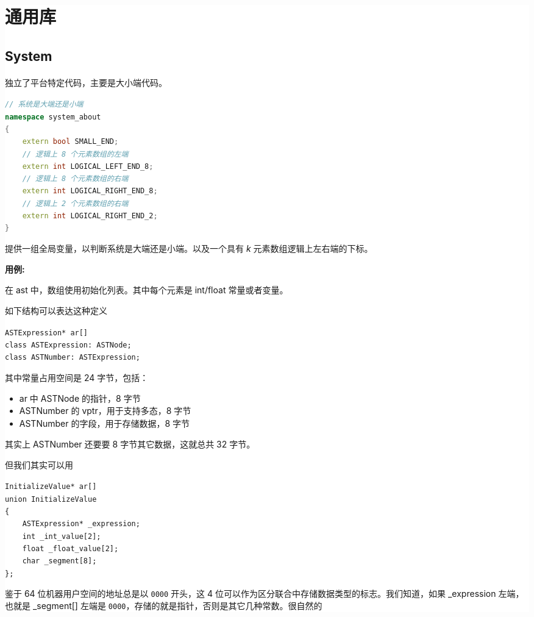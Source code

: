 # 通用库


## System

独立了平台特定代码，主要是大小端代码。

```CPP
// 系统是大端还是小端
namespace system_about
{
	extern bool SMALL_END;
	// 逻辑上 8 个元素数组的左端
	extern int LOGICAL_LEFT_END_8;
	// 逻辑上 8 个元素数组的右端
	extern int LOGICAL_RIGHT_END_8;
	// 逻辑上 2 个元素数组的右端
	extern int LOGICAL_RIGHT_END_2;
}
```

提供一组全局变量，以判断系统是大端还是小端。以及一个具有 $k$ 元素数组逻辑上左右端的下标。

**用例:**

在 ast 中，数组使用初始化列表。其中每个元素是 int/float 常量或者变量。

如下结构可以表达这种定义

```
ASTExpression* ar[]
class ASTExpression: ASTNode;
class ASTNumber: ASTExpression;
```

其中常量占用空间是 $24$ 字节，包括：
- ar 中 ASTNode 的指针，$8$ 字节
- ASTNumber 的 vptr，用于支持多态，$8$ 字节
- ASTNumber 的字段，用于存储数据，$8$ 字节

其实上 ASTNumber 还要要 $8$ 字节其它数据，这就总共 $32$ 字节。

但我们其实可以用
```
InitializeValue* ar[]
union InitializeValue
{
	ASTExpression* _expression;
	int _int_value[2];
	float _float_value[2];
	char _segment[8];
};
```
鉴于 $64$ 位机器用户空间的地址总是以 `0000` 开头，这 $4$ 位可以作为区分联合中存储数据类型的标志。我们知道，如果 _expression 左端，也就是 _segment[] 左端是 `0000`，存储的就是指针，否则是其它几种常数。很自然的

